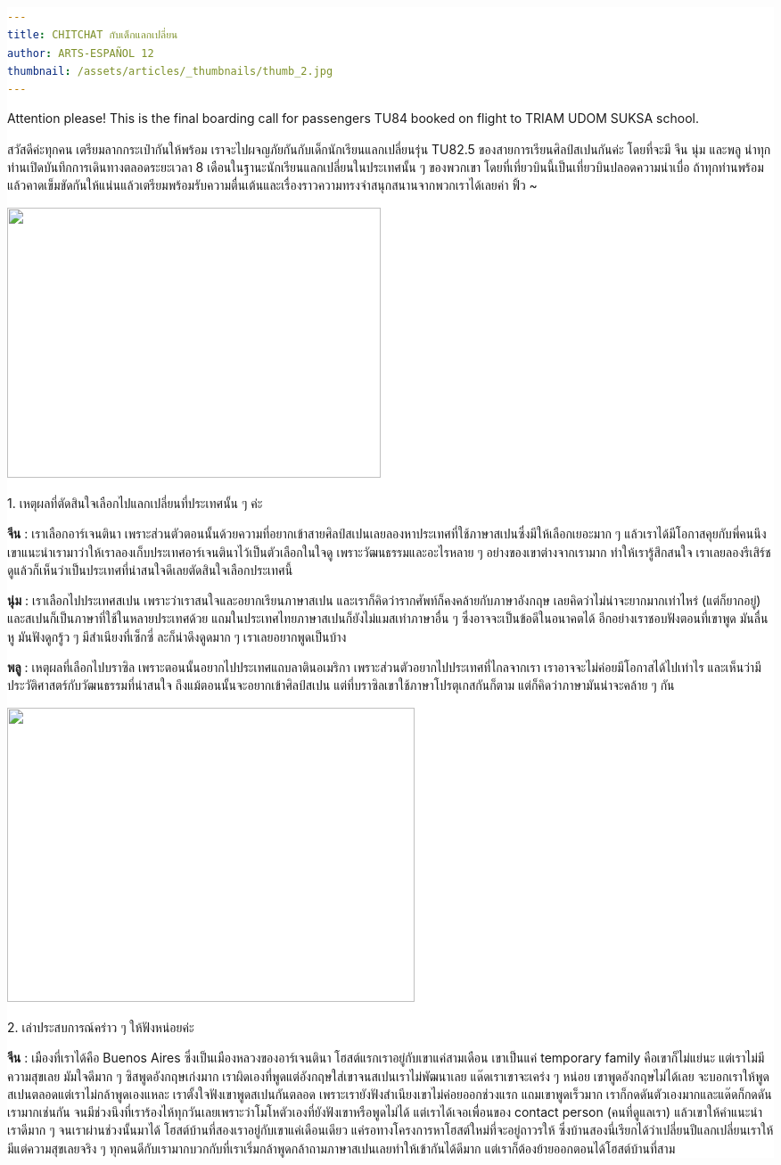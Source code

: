 ```yaml
---
title: CHITCHAT กับเด็กแลกเปลี่ยน
author: ARTS-ESPAÑOL 12
thumbnail: /assets/articles/_thumbnails/thumb_2.jpg
---
```


Attention please! This is the final boarding call for passengers TU84
booked on flight to TRIAM UDOM SUKSA school.

สวัสดีค่ะทุกคน เตรียมลากกระเป๋ากันให้พร้อม
เราจะไปผจญภัยกันกับเด็กนักเรียนแลกเปลี่ยนรุ่น TU82.5
ของสายการเรียนศิลป์สเปนกันค่ะ โดยที่จะมี จีน นุ่ม และพลู
นำทุกท่านเปิดบันทึกการเดินทางตลอดระยะเวลา 8
เดือนในฐานะนักเรียนแลกเปลี่ยนในประเทศนั้น ๆ ของพวกเขา
โดยที่เที่ยวบินนี้เป็นเที่ยวบินปลอดความน่าเบื่อ
ถ้าทุกท่านพร้อมแล้วคาดเข็มขัดกันให้แน่นแล้วเตรียมพร้อมรับความตื่นเต้นและเรื่องราวความทรงจำสนุกสนานจากพวกเราได้เลยค่า
ฟิ้ว ~

<img src="assets/articles/Arts-Spanish_assets/media/image1.jpg" style="width:4.36975in;height:3.15618in" />

1\. เหตุผลที่ตัดสินใจเลือกไปแลกเปลี่ยนที่ประเทศนั้น ๆ ค่ะ

**จีน** : เราเลือกอาร์เจนตินา
เพราะส่วนตัวตอนนั้นด้วยความที่อยากเข้าสายศิลป์สเปนเลยลองหาประเทศที่ใช้ภาษาสเปนซึ่งมีให้เลือกเยอะมาก
ๆ
แล้วเราได้มีโอกาสคุยกับพี่คนนึงเขาแนะนำเรามาว่าให้เราลองเก็บประเทศอาร์เจนตินาไว้เป็นตัวเลือกในใจดู
เพราะวัฒนธรรมและอะไรหลาย ๆ อย่างของเขาต่างจากเรามาก ทำให้เรารู้สึกสนใจ
เราเลยลองรีเสิร์ชดูแล้วก็เห็นว่าเป็นประเทศที่น่าสนใจดีเลยตัดสินใจเลือกประเทศนี้

**นุ่ม** : เราเลือกไปประเทศสเปน เพราะว่าเราสนใจและอยากเรียนภาษาสเปน
และเราก็คิดว่ารากศัพท์ก็คงคล้ายกับภาษาอังกฤษ
เลยคิดว่าไม่น่าจะยากมากเท่าไหร่ (แต่ก็ยากอยู่)
และสเปนก็เป็นภาษาที่ใช้ในหลายประเทศด้วย
แถมในประเทศไทยภาษาสเปนก็ยังไม่แมสเท่าภาษาอื่น ๆ
ซึ่งอาจจะเป็นข้อดีในอนาคตได้ อีกอย่างเราชอบฟังตอนที่เขาพูด มันลื่นหู
มันฟังดูกรู้ว ๆ มีสำเนียงที่เซ็กซี่ ละก็น่าดึงดูดมาก ๆ
เราเลยอยากพูดเป็นบ้าง

**พลู** : เหตุผลที่เลือกไปบราซิล เพราะตอนนั้นอยากไปประเทศแถบลาตินอเมริกา
เพราะส่วนตัวอยากไปประเทศที่ไกลจากเรา เราอาจจะไม่ค่อยมีโอกาสได้ไปเท่าไร
และเห็นว่ามีประวัติศาสตร์กับวัฒนธรรมที่น่าสนใจ
ถึงแม้ตอนนั้นจะอยากเข้าศิลป์สเปน แต่ที่บราซิลเขาใช้ภาษาโปรตุเกสกันก็ตาม
แต่ก็คิดว่าภาษามันน่าจะคล้าย ๆ กัน

<img src="assets/articles/Arts-Spanish_assets/media/image5.jpg" style="width:4.75799in;height:3.4375in" />

2\. เล่าประสบการณ์คร่าว ๆ ให้ฟังหน่อยค่ะ

**จีน** : เมืองที่เราได้คือ Buenos Aires ซึ่งเป็นเมืองหลวงของอาร์เจนตินา
โฮสต์แรกเราอยู่กับเขาแค่สามเดือน เขาเป็นแค่ temporary family
คือเขาก็ไม่แย่นะ แต่เราไม่มีความสุขเลย มัมใจดีมาก ๆ ซิสพูดอังกฤษเก่งมาก
เราผิดเองที่พูดแต่อังกฤษใส่เขาจนสเปนเราไม่พัฒนาเลย แด๊ดเราเขาจะเคร่ง ๆ
หน่อย เขาพูดอังกฤษไม่ได้เลย
จะบอกเราให้พูดสเปนตลอดแต่เราไม่กล้าพูดเองแหละ
เราตั้งใจฟังเขาพูดสเปนกันตลอด เพราะเรายังฟังสำเนียงเขาไม่ค่อยออกช่วงแรก
แถมเขาพูดเร็วมาก เราก็กดดันตัวเองมากและแด๊ดก็กดดันเรามากเช่นกัน
จนมีช่วงนึงที่เราร้องไห้ทุกวันเลยเพราะว่าโมโหตัวเองที่ยังฟังเขาหรือพูดไม่ได้
แต่เราได้เจอเพื่อนของ contact person (คนที่ดูแลเรา)
แล้วเขาให้คำแนะนำเราดีมาก ๆ จนเราผ่านช่วงนั้นมาได้
โฮสต์บ้านที่สองเราอยู่กับเขาแค่เดือนเดียว
แค่รอทางโครงการหาโฮสต์ใหม่ที่จะอยู่ถาวรให้
ซึ่งบ้านสองนี่เรียกได้ว่าเปลี่ยนปีแลกเปลี่ยนเราให้มีแต่ความสุขเลยจริง ๆ
ทุกคนดีกับเรามากบวกกับที่เราเริ่มกล้าพูดกล้าถามภาษาสเปนเลยทำให้เข้ากันได้ดีมาก
แต่เราก็ต้องย้ายออกตอนได้โฮสต์บ้านที่สาม